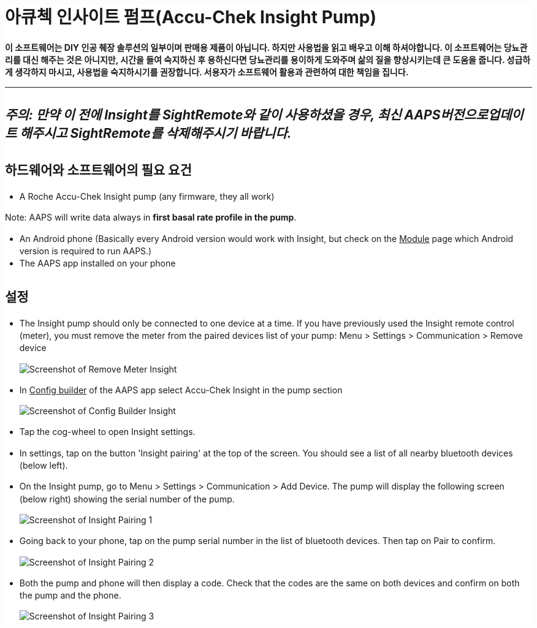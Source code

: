 # 아큐첵 인사이트 펌프(Accu-Chek Insight Pump)

**이 소프트웨어는 DIY 인공 췌장 솔루션의 일부이며 판매용 제품이 아닙니다. 하지만 사용법을 읽고 배우고 이해 하셔야합니다. 이 소프트웨어는 당뇨관리를 대신 해주는 것은 아니지만, 시간을 들여 숙지하신 후 용하신다면 당뇨관리를 용이하게 도와주며 삶의 질을 향상시키는데 큰 도움을 줍니다. 성급하게 생각하지 마시고, 사용법을 숙지하시기를 권장합니다. 서용자가 소프트웨어 활용과 관련하여 대한 책임을 집니다.**

* * *

## ***주의**: 만약 이 전에 Insight를 **SightRemote**와 같이 사용하셨을 경우, **최신 AAPS버전으로업데이트** 해주시고 **SightRemote를 삭제**해주시기 바랍니다.*

## 하드웨어와 소프트웨어의 필요 요건

* A Roche Accu-Chek Insight pump (any firmware, they all work)

Note: AAPS will write data always in **first basal rate profile in the pump**.

* An Android phone (Basically every Android version would work with Insight, but check on the [Module](../Getting-Started/ComponentOverview) page which Android version is required to run AAPS.)
* The AAPS app installed on your phone

## 설정

* The Insight pump should only be connected to one device at a time. If you have previously used the Insight remote control (meter), you must remove the meter from the paired devices list of your pump: Menu > Settings > Communication > Remove device
    
    ![Screenshot of Remove Meter Insight](../images/Insight_RemoveMeter.png)

* In [Config builder](../SettingUpAaps/ConfigBuilder.md) of the AAPS app select Accu-Chek Insight in the pump section
    
    ![Screenshot of Config Builder Insight](../images/Insight_ConfigBuilder_AAPS3_0.jpg)

* Tap the cog-wheel to open Insight settings.

* In settings, tap on the button 'Insight pairing' at the top of the screen. You should see a list of all nearby bluetooth devices (below left).
* On the Insight pump, go to Menu > Settings > Communication > Add Device. The pump will display the following screen (below right) showing the serial number of the pump.
    
    ![Screenshot of Insight Pairing 1](../images/Insight_Pairing1.png)

* Going back to your phone, tap on the pump serial number in the list of bluetooth devices. Then tap on Pair to confirm.
    
    ![Screenshot of Insight Pairing 2](../images/Insight_Pairing2.png)

* Both the pump and phone will then display a code. Check that the codes are the same on both devices and confirm on both the pump and the phone.
    
    ![Screenshot of Insight Pairing 3](../images/Insight_Pairing3.png)
